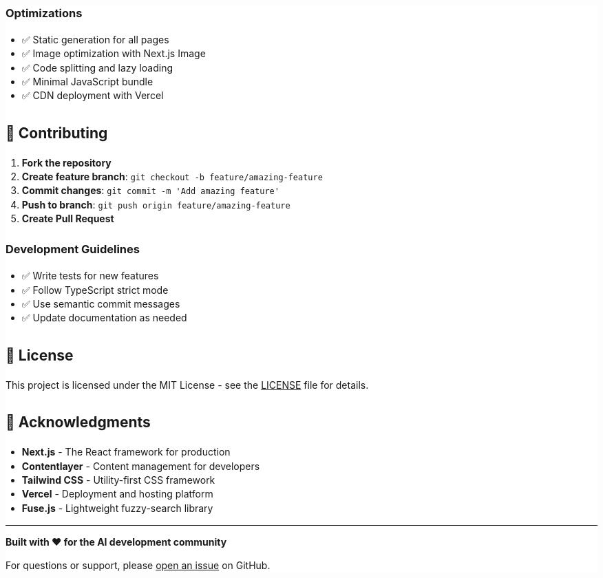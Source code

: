 ### Optimizations
- ✅ Static generation for all pages
- ✅ Image optimization with Next.js Image
- ✅ Code splitting and lazy loading
- ✅ Minimal JavaScript bundle
- ✅ CDN deployment with Vercel

## 🤝 Contributing

1. **Fork the repository**
2. **Create feature branch**: `git checkout -b feature/amazing-feature`
3. **Commit changes**: `git commit -m 'Add amazing feature'`
4. **Push to branch**: `git push origin feature/amazing-feature`
5. **Create Pull Request**

### Development Guidelines
- ✅ Write tests for new features
- ✅ Follow TypeScript strict mode
- ✅ Use semantic commit messages
- ✅ Update documentation as needed

## 📄 License

This project is licensed under the MIT License - see the [LICENSE](LICENSE) file for details.

## 🙏 Acknowledgments

- **Next.js** - The React framework for production
- **Contentlayer** - Content management for developers  
- **Tailwind CSS** - Utility-first CSS framework
- **Vercel** - Deployment and hosting platform
- **Fuse.js** - Lightweight fuzzy-search library

---

**Built with ❤️ for the AI development community**

For questions or support, please [open an issue](../../issues) on GitHub.